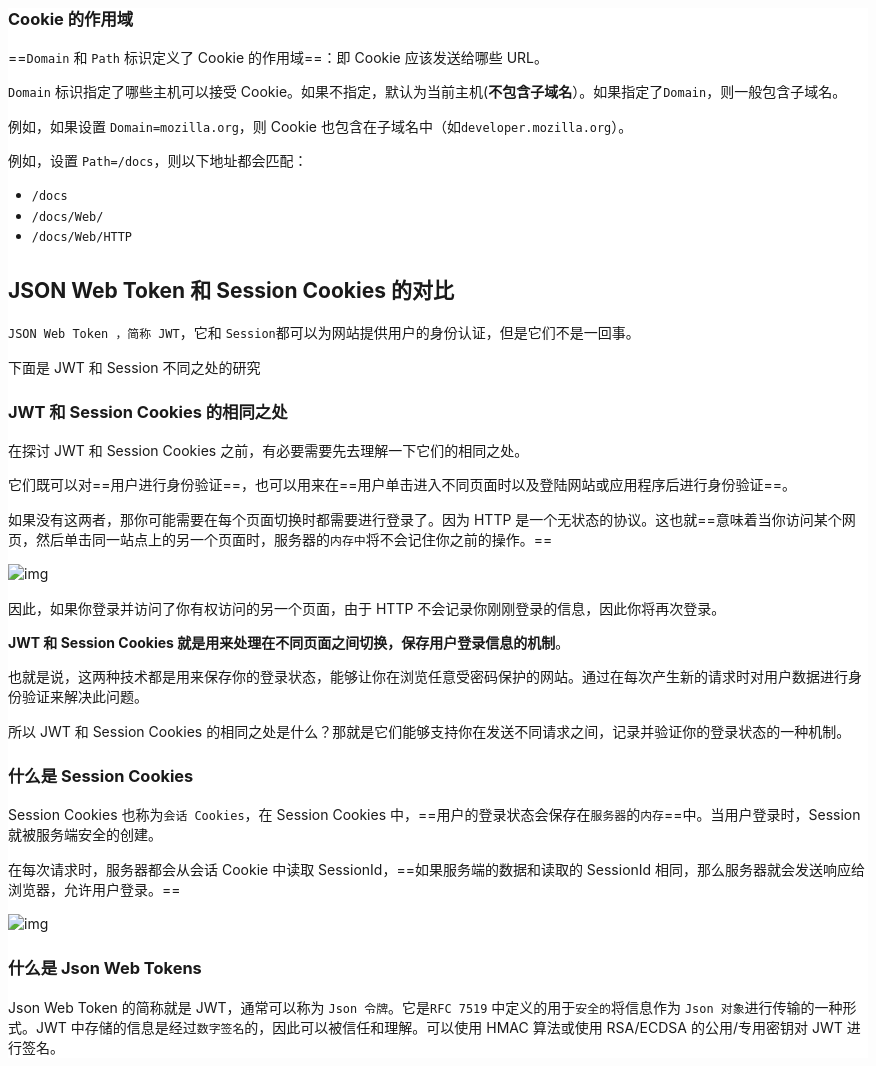 ### Cookie 的作用域

==`Domain` 和 `Path` 标识定义了 Cookie 的作用域==：即 Cookie 应该发送给哪些 URL。

`Domain` 标识指定了哪些主机可以接受 Cookie。如果不指定，默认为当前主机(**不包含子域名**）。如果指定了`Domain`，则一般包含子域名。

例如，如果设置 `Domain=mozilla.org`，则 Cookie 也包含在子域名中（如`developer.mozilla.org`）。

例如，设置 `Path=/docs`，则以下地址都会匹配：

- `/docs`
- `/docs/Web/`
- `/docs/Web/HTTP`

## JSON Web Token 和 Session Cookies 的对比

`JSON Web Token ，简称 JWT`，它和 `Session`都可以为网站提供用户的身份认证，但是它们不是一回事。

下面是 JWT 和 Session 不同之处的研究

### JWT 和 Session Cookies 的相同之处

在探讨 JWT 和 Session Cookies 之前，有必要需要先去理解一下它们的相同之处。

它们既可以对==用户进行身份验证==，也可以用来在==用户单击进入不同页面时以及登陆网站或应用程序后进行身份验证==。

如果没有这两者，那你可能需要在每个页面切换时都需要进行登录了。因为 HTTP 是一个无状态的协议。这也就==意味着当你访问某个网页，然后单击同一站点上的另一个页面时，服务器的`内存中`将不会记住你之前的操作。==



![img](https://user-gold-cdn.xitu.io/2020/4/5/17147e399ae02cc8?imageView2/0/w/1280/h/960/format/webp/ignore-error/1)



因此，如果你登录并访问了你有权访问的另一个页面，由于 HTTP 不会记录你刚刚登录的信息，因此你将再次登录。

**JWT 和 Session Cookies 就是用来处理在不同页面之间切换，保存用户登录信息的机制**。

也就是说，这两种技术都是用来保存你的登录状态，能够让你在浏览任意受密码保护的网站。通过在每次产生新的请求时对用户数据进行身份验证来解决此问题。

所以 JWT 和 Session Cookies 的相同之处是什么？那就是它们能够支持你在发送不同请求之间，记录并验证你的登录状态的一种机制。

### 什么是 Session Cookies

Session Cookies 也称为`会话 Cookies`，在 Session Cookies 中，==用户的登录状态会保存在`服务器`的`内存`==中。当用户登录时，Session 就被服务端安全的创建。

在每次请求时，服务器都会从会话 Cookie 中读取 SessionId，==如果服务端的数据和读取的 SessionId 相同，那么服务器就会发送响应给浏览器，允许用户登录。==



![img](https://user-gold-cdn.xitu.io/2020/4/5/17147e39cc16b100?imageView2/0/w/1280/h/960/format/webp/ignore-error/1)



### 什么是 Json Web Tokens

Json Web Token 的简称就是 JWT，通常可以称为 `Json 令牌`。它是`RFC 7519` 中定义的用于`安全的`将信息作为 `Json 对象`进行传输的一种形式。JWT 中存储的信息是经过`数字签名`的，因此可以被信任和理解。可以使用 HMAC 算法或使用 RSA/ECDSA 的公用/专用密钥对 JWT 进行签名。

